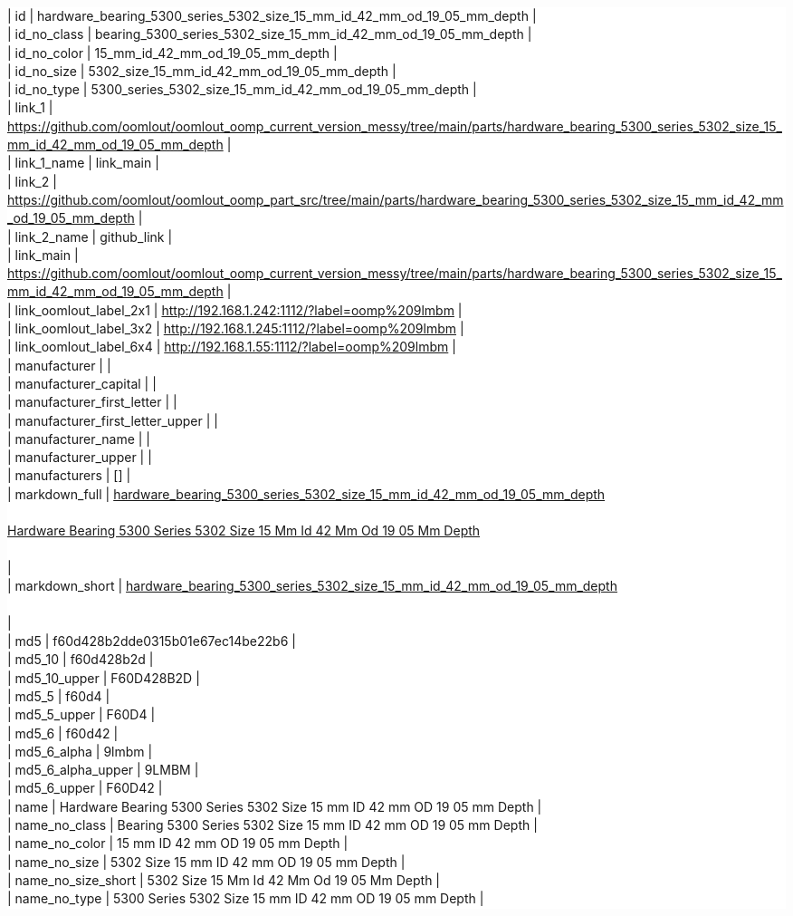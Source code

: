 | id | hardware_bearing_5300_series_5302_size_15_mm_id_42_mm_od_19_05_mm_depth |  
| id_no_class | bearing_5300_series_5302_size_15_mm_id_42_mm_od_19_05_mm_depth |  
| id_no_color | 15_mm_id_42_mm_od_19_05_mm_depth |  
| id_no_size | 5302_size_15_mm_id_42_mm_od_19_05_mm_depth |  
| id_no_type | 5300_series_5302_size_15_mm_id_42_mm_od_19_05_mm_depth |  
| link_1 | https://github.com/oomlout/oomlout_oomp_current_version_messy/tree/main/parts/hardware_bearing_5300_series_5302_size_15_mm_id_42_mm_od_19_05_mm_depth |  
| link_1_name | link_main |  
| link_2 | https://github.com/oomlout/oomlout_oomp_part_src/tree/main/parts/hardware_bearing_5300_series_5302_size_15_mm_id_42_mm_od_19_05_mm_depth |  
| link_2_name | github_link |  
| link_main | https://github.com/oomlout/oomlout_oomp_current_version_messy/tree/main/parts/hardware_bearing_5300_series_5302_size_15_mm_id_42_mm_od_19_05_mm_depth |  
| link_oomlout_label_2x1 | http://192.168.1.242:1112/?label=oomp%209lmbm |  
| link_oomlout_label_3x2 | http://192.168.1.245:1112/?label=oomp%209lmbm |  
| link_oomlout_label_6x4 | http://192.168.1.55:1112/?label=oomp%209lmbm |  
| manufacturer |  |  
| manufacturer_capital |  |  
| manufacturer_first_letter |  |  
| manufacturer_first_letter_upper |  |  
| manufacturer_name |  |  
| manufacturer_upper |  |  
| manufacturers | [] |  
| markdown_full | [hardware_bearing_5300_series_5302_size_15_mm_id_42_mm_od_19_05_mm_depth](https://github.com/oomlout/oomlout_oomp_current_version_messy/tree/main/parts/hardware_bearing_5300_series_5302_size_15_mm_id_42_mm_od_19_05_mm_depth)<br>[](https://github.com/oomlout/oomlout_oomp_current_version_messy/tree/main/parts/hardware_bearing_5300_series_5302_size_15_mm_id_42_mm_od_19_05_mm_depth)<br>[Hardware Bearing 5300 Series 5302 Size 15 Mm Id 42 Mm Od 19 05 Mm Depth](https://github.com/oomlout/oomlout_oomp_current_version_messy/tree/main/parts/hardware_bearing_5300_series_5302_size_15_mm_id_42_mm_od_19_05_mm_depth)<br><br> |  
| markdown_short | [hardware_bearing_5300_series_5302_size_15_mm_id_42_mm_od_19_05_mm_depth](https://github.com/oomlout/oomlout_oomp_current_version_messy/tree/main/parts/hardware_bearing_5300_series_5302_size_15_mm_id_42_mm_od_19_05_mm_depth)<br><br> |  
| md5 | f60d428b2dde0315b01e67ec14be22b6 |  
| md5_10 | f60d428b2d |  
| md5_10_upper | F60D428B2D |  
| md5_5 | f60d4 |  
| md5_5_upper | F60D4 |  
| md5_6 | f60d42 |  
| md5_6_alpha | 9lmbm |  
| md5_6_alpha_upper | 9LMBM |  
| md5_6_upper | F60D42 |  
| name | Hardware Bearing 5300 Series 5302 Size 15 mm ID 42 mm OD 19 05 mm Depth |  
| name_no_class | Bearing 5300 Series 5302 Size 15 mm ID 42 mm OD 19 05 mm Depth |  
| name_no_color | 15 mm ID 42 mm OD 19 05 mm Depth |  
| name_no_size | 5302 Size 15 mm ID 42 mm OD 19 05 mm Depth |  
| name_no_size_short | 5302 Size 15 Mm Id 42 Mm Od 19 05 Mm Depth |  
| name_no_type | 5300 Series 5302 Size 15 mm ID 42 mm OD 19 05 mm Depth |  